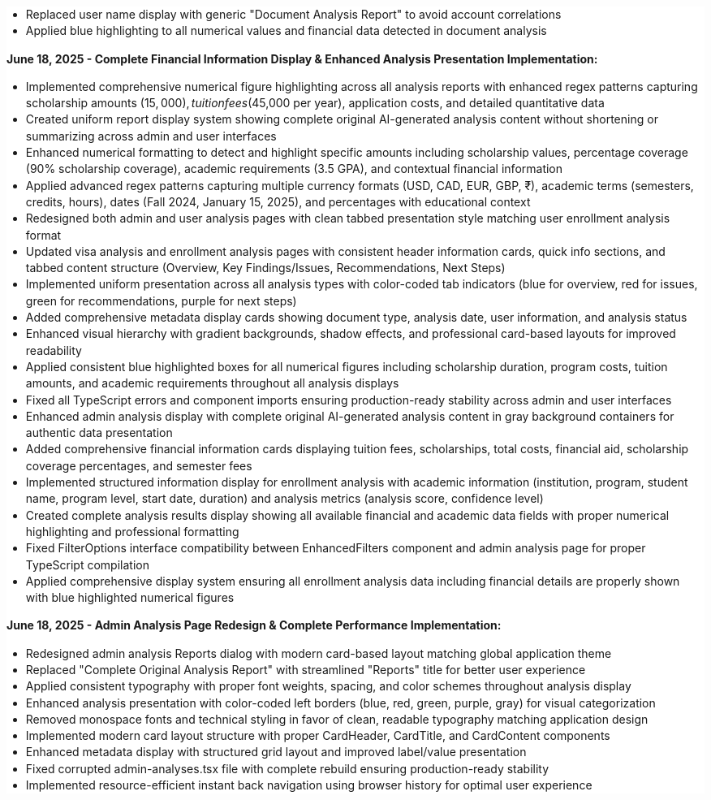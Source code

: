 - Replaced user name display with generic "Document Analysis Report" to avoid account correlations
- Applied blue highlighting to all numerical values and financial data detected in document analysis

**June 18, 2025 - Complete Financial Information Display & Enhanced Analysis Presentation Implementation:**
- Implemented comprehensive numerical figure highlighting across all analysis reports with enhanced regex patterns capturing scholarship amounts ($15,000), tuition fees ($45,000 per year), application costs, and detailed quantitative data
- Created uniform report display system showing complete original AI-generated analysis content without shortening or summarizing across admin and user interfaces
- Enhanced numerical formatting to detect and highlight specific amounts including scholarship values, percentage coverage (90% scholarship coverage), academic requirements (3.5 GPA), and contextual financial information
- Applied advanced regex patterns capturing multiple currency formats (USD, CAD, EUR, GBP, ₹), academic terms (semesters, credits, hours), dates (Fall 2024, January 15, 2025), and percentages with educational context
- Redesigned both admin and user analysis pages with clean tabbed presentation style matching user enrollment analysis format
- Updated visa analysis and enrollment analysis pages with consistent header information cards, quick info sections, and tabbed content structure (Overview, Key Findings/Issues, Recommendations, Next Steps)
- Implemented uniform presentation across all analysis types with color-coded tab indicators (blue for overview, red for issues, green for recommendations, purple for next steps)
- Added comprehensive metadata display cards showing document type, analysis date, user information, and analysis status
- Enhanced visual hierarchy with gradient backgrounds, shadow effects, and professional card-based layouts for improved readability
- Applied consistent blue highlighted boxes for all numerical figures including scholarship duration, program costs, tuition amounts, and academic requirements throughout all analysis displays
- Fixed all TypeScript errors and component imports ensuring production-ready stability across admin and user interfaces
- Enhanced admin analysis display with complete original AI-generated analysis content in gray background containers for authentic data presentation
- Added comprehensive financial information cards displaying tuition fees, scholarships, total costs, financial aid, scholarship coverage percentages, and semester fees
- Implemented structured information display for enrollment analysis with academic information (institution, program, student name, program level, start date, duration) and analysis metrics (analysis score, confidence level)
- Created complete analysis results display showing all available financial and academic data fields with proper numerical highlighting and professional formatting
- Fixed FilterOptions interface compatibility between EnhancedFilters component and admin analysis page for proper TypeScript compilation
- Applied comprehensive display system ensuring all enrollment analysis data including financial details are properly shown with blue highlighted numerical figures

**June 18, 2025 - Admin Analysis Page Redesign & Complete Performance Implementation:**
- Redesigned admin analysis Reports dialog with modern card-based layout matching global application theme
- Replaced "Complete Original Analysis Report" with streamlined "Reports" title for better user experience
- Applied consistent typography with proper font weights, spacing, and color schemes throughout analysis display
- Enhanced analysis presentation with color-coded left borders (blue, red, green, purple, gray) for visual categorization
- Removed monospace fonts and technical styling in favor of clean, readable typography matching application design
- Implemented modern card layout structure with proper CardHeader, CardTitle, and CardContent components
- Enhanced metadata display with structured grid layout and improved label/value presentation
- Fixed corrupted admin-analyses.tsx file with complete rebuild ensuring production-ready stability
- Implemented resource-efficient instant back navigation using browser history for optimal user experience